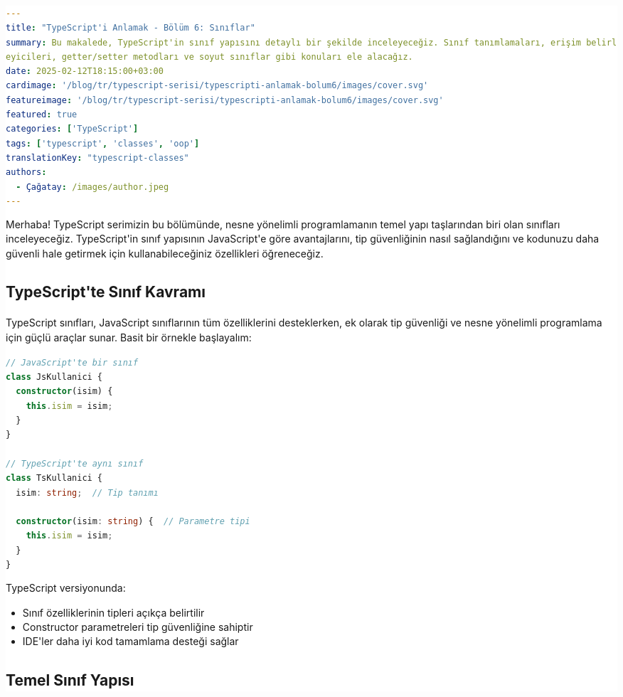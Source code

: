 ```yaml
---
title: "TypeScript'i Anlamak - Bölüm 6: Sınıflar"
summary: Bu makalede, TypeScript'in sınıf yapısını detaylı bir şekilde inceleyeceğiz. Sınıf tanımlamaları, erişim belirleyicileri, getter/setter metodları ve soyut sınıflar gibi konuları ele alacağız.
date: 2025-02-12T18:15:00+03:00
cardimage: '/blog/tr/typescript-serisi/typescripti-anlamak-bolum6/images/cover.svg'
featureimage: '/blog/tr/typescript-serisi/typescripti-anlamak-bolum6/images/cover.svg'
featured: true
categories: ['TypeScript']
tags: ['typescript', 'classes', 'oop']
translationKey: "typescript-classes"
authors:
  - Çağatay: /images/author.jpeg
---
```


Merhaba! TypeScript serimizin bu bölümünde, nesne yönelimli programlamanın temel yapı taşlarından biri olan sınıfları inceleyeceğiz. TypeScript'in sınıf yapısının JavaScript'e göre avantajlarını, tip güvenliğinin nasıl sağlandığını ve kodunuzu daha güvenli hale getirmek için kullanabileceğiniz özellikleri öğreneceğiz.

## TypeScript'te Sınıf Kavramı

TypeScript sınıfları, JavaScript sınıflarının tüm özelliklerini desteklerken, ek olarak tip güvenliği ve nesne yönelimli programlama için güçlü araçlar sunar. Basit bir örnekle başlayalım:

```typescript
// JavaScript'te bir sınıf
class JsKullanici {
  constructor(isim) {
    this.isim = isim;
  }
}

// TypeScript'te aynı sınıf
class TsKullanici {
  isim: string;  // Tip tanımı
  
  constructor(isim: string) {  // Parametre tipi
    this.isim = isim;
  }
}
```

TypeScript versiyonunda:
- Sınıf özelliklerinin tipleri açıkça belirtilir
- Constructor parametreleri tip güvenliğine sahiptir
- IDE'ler daha iyi kod tamamlama desteği sağlar

## Temel Sınıf Yapısı
